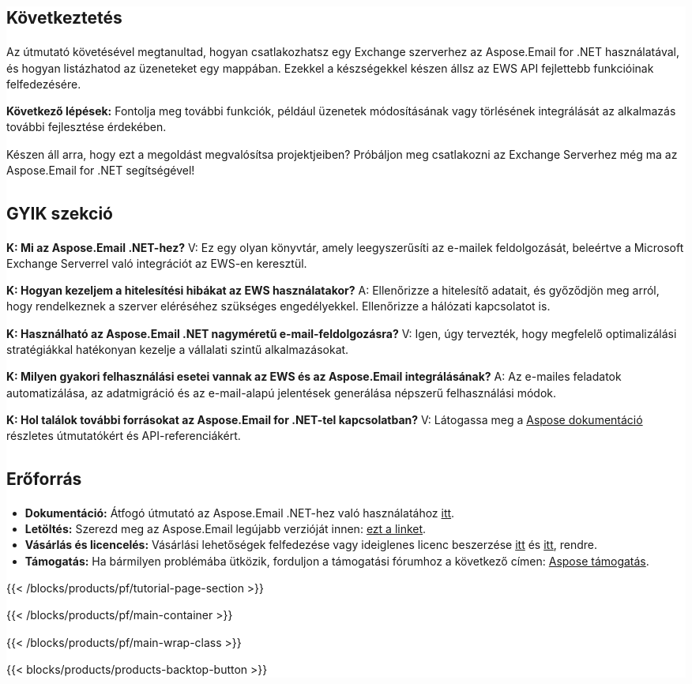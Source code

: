 ## Következtetés

Az útmutató követésével megtanultad, hogyan csatlakozhatsz egy Exchange szerverhez az Aspose.Email for .NET használatával, és hogyan listázhatod az üzeneteket egy mappában. Ezekkel a készségekkel készen állsz az EWS API fejlettebb funkcióinak felfedezésére.

**Következő lépések:** Fontolja meg további funkciók, például üzenetek módosításának vagy törlésének integrálását az alkalmazás további fejlesztése érdekében.

Készen áll arra, hogy ezt a megoldást megvalósítsa projektjeiben? Próbáljon meg csatlakozni az Exchange Serverhez még ma az Aspose.Email for .NET segítségével!

## GYIK szekció

**K: Mi az Aspose.Email .NET-hez?**
V: Ez egy olyan könyvtár, amely leegyszerűsíti az e-mailek feldolgozását, beleértve a Microsoft Exchange Serverrel való integrációt az EWS-en keresztül.

**K: Hogyan kezeljem a hitelesítési hibákat az EWS használatakor?**
A: Ellenőrizze a hitelesítő adatait, és győződjön meg arról, hogy rendelkeznek a szerver eléréséhez szükséges engedélyekkel. Ellenőrizze a hálózati kapcsolatot is.

**K: Használható az Aspose.Email .NET nagyméretű e-mail-feldolgozásra?**
V: Igen, úgy tervezték, hogy megfelelő optimalizálási stratégiákkal hatékonyan kezelje a vállalati szintű alkalmazásokat.

**K: Milyen gyakori felhasználási esetei vannak az EWS és az Aspose.Email integrálásának?**
A: Az e-mailes feladatok automatizálása, az adatmigráció és az e-mail-alapú jelentések generálása népszerű felhasználási módok.

**K: Hol találok további forrásokat az Aspose.Email for .NET-tel kapcsolatban?**
V: Látogassa meg a [Aspose dokumentáció](https://reference.aspose.com/email/net/) részletes útmutatókért és API-referenciákért.

## Erőforrás

- **Dokumentáció:** Átfogó útmutató az Aspose.Email .NET-hez való használatához [itt](https://reference.aspose.com/email/net/).
- **Letöltés:** Szerezd meg az Aspose.Email legújabb verzióját innen: [ezt a linket](https://releases.aspose.com/email/net/).
- **Vásárlás és licencelés:** Vásárlási lehetőségek felfedezése vagy ideiglenes licenc beszerzése [itt](https://purchase.aspose.com/buy) és [itt](https://purchase.aspose.com/temporary-license/), rendre.
- **Támogatás:** Ha bármilyen problémába ütközik, forduljon a támogatási fórumhoz a következő címen: [Aspose támogatás](https://forum.aspose.com/c/email/10).

{{< /blocks/products/pf/tutorial-page-section >}}

{{< /blocks/products/pf/main-container >}}

{{< /blocks/products/pf/main-wrap-class >}}

{{< blocks/products/products-backtop-button >}}